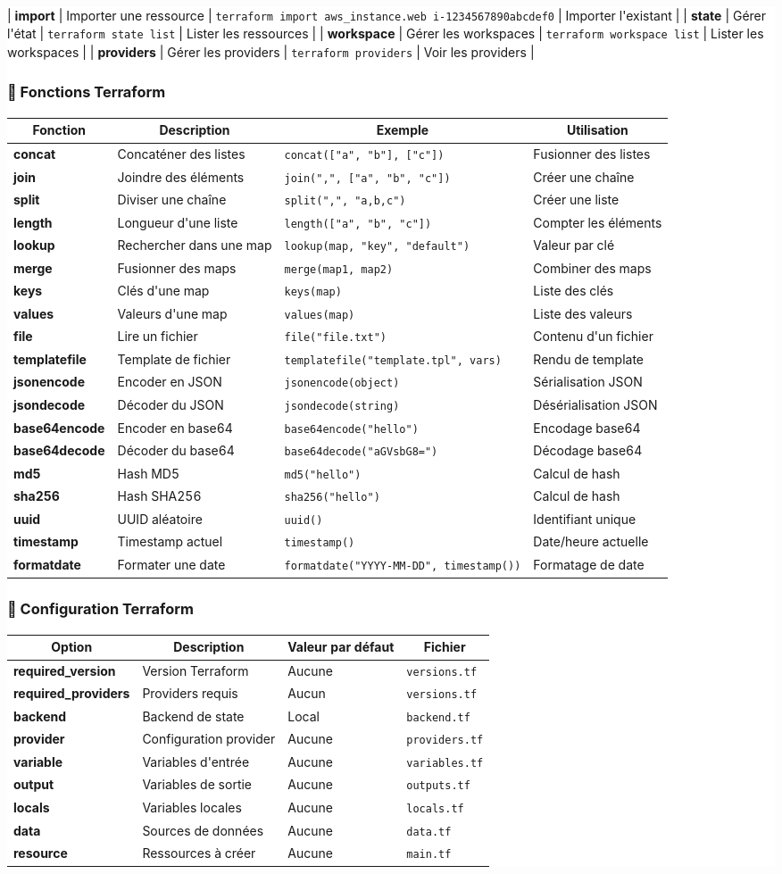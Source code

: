 | **import** | Importer une ressource | `terraform import aws_instance.web i-1234567890abcdef0` | Importer l'existant |
| **state** | Gérer l'état | `terraform state list` | Lister les ressources |
| **workspace** | Gérer les workspaces | `terraform workspace list` | Lister les workspaces |
| **providers** | Gérer les providers | `terraform providers` | Voir les providers |

### 🎯 Fonctions Terraform

| Fonction | Description | Exemple | Utilisation |
|----------|-------------|---------|-------------|
| **concat** | Concaténer des listes | `concat(["a", "b"], ["c"])` | Fusionner des listes |
| **join** | Joindre des éléments | `join(",", ["a", "b", "c"])` | Créer une chaîne |
| **split** | Diviser une chaîne | `split(",", "a,b,c")` | Créer une liste |
| **length** | Longueur d'une liste | `length(["a", "b", "c"])` | Compter les éléments |
| **lookup** | Rechercher dans une map | `lookup(map, "key", "default")` | Valeur par clé |
| **merge** | Fusionner des maps | `merge(map1, map2)` | Combiner des maps |
| **keys** | Clés d'une map | `keys(map)` | Liste des clés |
| **values** | Valeurs d'une map | `values(map)` | Liste des valeurs |
| **file** | Lire un fichier | `file("file.txt")` | Contenu d'un fichier |
| **templatefile** | Template de fichier | `templatefile("template.tpl", vars)` | Rendu de template |
| **jsonencode** | Encoder en JSON | `jsonencode(object)` | Sérialisation JSON |
| **jsondecode** | Décoder du JSON | `jsondecode(string)` | Désérialisation JSON |
| **base64encode** | Encoder en base64 | `base64encode("hello")` | Encodage base64 |
| **base64decode** | Décoder du base64 | `base64decode("aGVsbG8=")` | Décodage base64 |
| **md5** | Hash MD5 | `md5("hello")` | Calcul de hash |
| **sha256** | Hash SHA256 | `sha256("hello")` | Calcul de hash |
| **uuid** | UUID aléatoire | `uuid()` | Identifiant unique |
| **timestamp** | Timestamp actuel | `timestamp()` | Date/heure actuelle |
| **formatdate** | Formater une date | `formatdate("YYYY-MM-DD", timestamp())` | Formatage de date |

### 🎯 Configuration Terraform

| Option | Description | Valeur par défaut | Fichier |
|--------|-------------|-------------------|---------|
| **required_version** | Version Terraform | Aucune | `versions.tf` |
| **required_providers** | Providers requis | Aucun | `versions.tf` |
| **backend** | Backend de state | Local | `backend.tf` |
| **provider** | Configuration provider | Aucune | `providers.tf` |
| **variable** | Variables d'entrée | Aucune | `variables.tf` |
| **output** | Variables de sortie | Aucune | `outputs.tf` |
| **locals** | Variables locales | Aucune | `locals.tf` |
| **data** | Sources de données | Aucune | `data.tf` |
| **resource** | Ressources à créer | Aucune | `main.tf` |